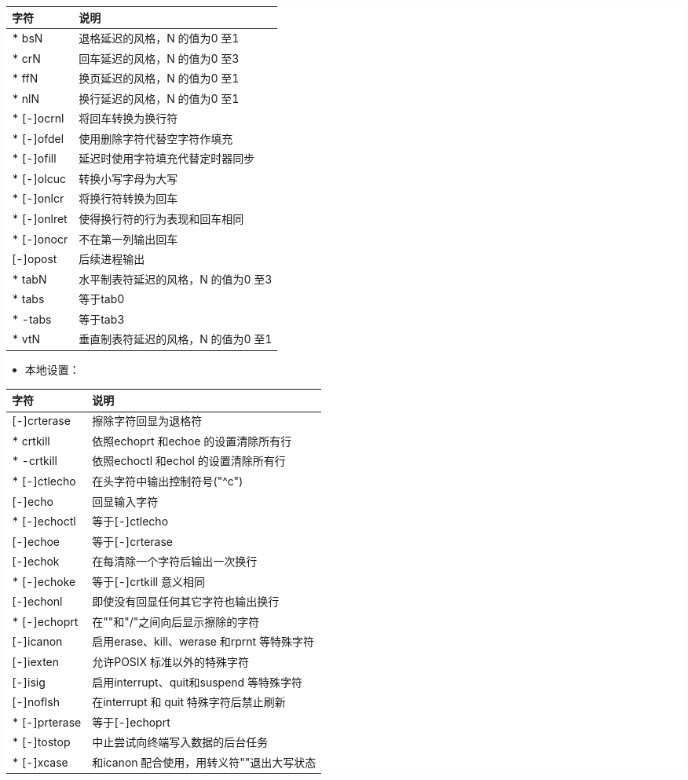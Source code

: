 |字符|说明|
|:---|:---|
| * bsN       |   退格延迟的风格，N 的值为0 至1                  |
| * crN       |    回车延迟的风格，N 的值为0 至3                |
| * ffN       |     换页延迟的风格，N 的值为0 至1               |
| * nlN       |    换行延迟的风格，N 的值为0 至1                |
| * [-]ocrnl  |   将回车转换为换行符                            |
| * [-]ofdel  |   使用删除字符代替空字符作填充                   |
| * [-]ofill  |      延迟时使用字符填充代替定时器同步            |
| * [-]olcuc  |   转换小写字母为大写                            |
| * [-]onlcr  |   将换行符转换为回车                            |
| * [-]onlret |   使得换行符的行为表现和回车相同                 |
| * [-]onocr  |  不在第一列输出回车                             |
|   [-]opost  |   后续进程输出                                |
| * tabN      |   水平制表符延迟的风格，N 的值为0 至3            |
| * tabs      |    等于tab0                                   |
| * -tabs     |    等于tab3                                   |
| * vtN       |     垂直制表符延迟的风格，N 的值为0 至1          |

- 本地设置：

|字符|说明|
|:---|:---| 
|   [-]crterase | 擦除字符回显为退格符                                  |
| * crtkill     |     依照echoprt 和echoe 的设置清除所有行               | 
| * -crtkill    |     依照echoctl 和echol 的设置清除所有行               | 
| * [-]ctlecho  | 在头字符中输出控制符号("^c")                           | 
|   [-]echo     |  回显输入字符                                        | 
| * [-]echoctl  | 等于[-]ctlecho                                       |
|   [-]echoe    | 等于[-]crterase                                      |
|   [-]echok    | 在每清除一个字符后输出一次换行                        | 
| * [-]echoke   | 等于[-]crtkill 意义相同                               |
|   [-]echonl   | 即使没有回显任何其它字符也输出换行                    | 
| * [-]echoprt  | 在"\"和"/"之间向后显示擦除的字符                       | 
|   [-]icanon   | 启用erase、kill、werase 和rprnt 等特殊字符            |
|   [-]iexten   |   允许POSIX 标准以外的特殊字符                        |
|   [-]isig     |     启用interrupt、quit和suspend 等特殊字符          | 
|   [-]noflsh   |   在interrupt 和 quit 特殊字符后禁止刷新              |
| * [-]prterase | 等于[-]echoprt                                       |
| * [-]tostop   |  中止尝试向终端写入数据的后台任务                       | 
| * [-]xcase    | 和icanon 配合使用，用转义符"\"退出大写状态              | 
